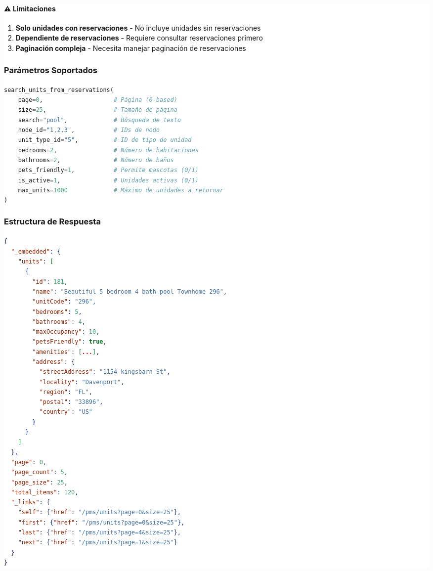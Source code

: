 #### ⚠️ Limitaciones
1. **Solo unidades con reservaciones** - No incluye unidades sin reservaciones
2. **Dependiente de reservaciones** - Requiere consultar reservaciones primero
3. **Paginación compleja** - Necesita manejar paginación de reservaciones

### Parámetros Soportados

```python
search_units_from_reservations(
    page=0,                    # Página (0-based)
    size=25,                   # Tamaño de página
    search="pool",             # Búsqueda de texto
    node_id="1,2,3",           # IDs de nodo
    unit_type_id="5",          # ID de tipo de unidad
    bedrooms=2,                # Número de habitaciones
    bathrooms=2,               # Número de baños
    pets_friendly=1,           # Permite mascotas (0/1)
    is_active=1,               # Unidades activas (0/1)
    max_units=1000             # Máximo de unidades a retornar
)
```

### Estructura de Respuesta

```json
{
  "_embedded": {
    "units": [
      {
        "id": 181,
        "name": "Beautiful 5 bedroom 4 bath pool Townhome 296",
        "unitCode": "296",
        "bedrooms": 5,
        "bathrooms": 4,
        "maxOccupancy": 10,
        "petsFriendly": true,
        "amenities": [...],
        "address": {
          "streetAddress": "1154 kingsbarn St",
          "locality": "Davenport",
          "region": "FL",
          "postal": "33896",
          "country": "US"
        }
      }
    ]
  },
  "page": 0,
  "page_count": 5,
  "page_size": 25,
  "total_items": 120,
  "_links": {
    "self": {"href": "/pms/units?page=0&size=25"},
    "first": {"href": "/pms/units?page=0&size=25"},
    "last": {"href": "/pms/units?page=4&size=25"},
    "next": {"href": "/pms/units?page=1&size=25"}
  }
}
```
